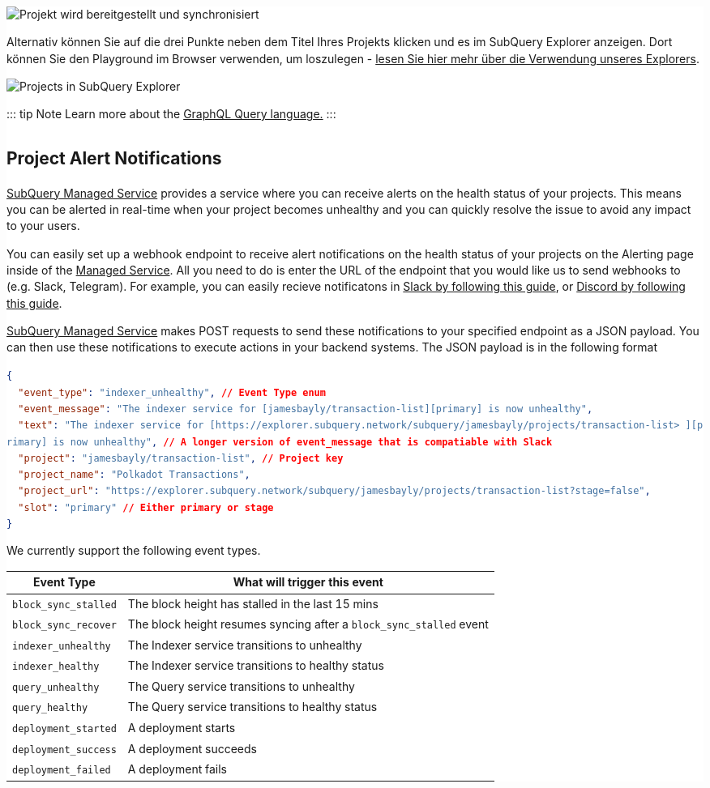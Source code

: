 ![Projekt wird bereitgestellt und synchronisiert](/assets/img/projects_deploy_sync.png)

Alternativ können Sie auf die drei Punkte neben dem Titel Ihres Projekts klicken und es im SubQuery Explorer anzeigen. Dort können Sie den Playground im Browser verwenden, um loszulegen - [lesen Sie hier mehr über die Verwendung unseres Explorers](../run_publish/query.md).

![Projects in SubQuery Explorer](/assets/img/projects_explorer.png)

::: tip Note Learn more about the [GraphQL Query language.](./graphql.md) :::

## Project Alert Notifications

[SubQuery Managed Service](https://managedservice.subquery.network) provides a service where you can receive alerts on the health status of your projects. This means you can be alerted in real-time when your project becomes unhealthy and you can quickly resolve the issue to avoid any impact to your users.

You can easily set up a webhook endpoint to receive alert notifications on the health status of your projects on the Alerting page inside of the [Managed Service](https://managedservice.subquery.network). All you need to do is enter the URL of the endpoint that you would like us to send webhooks to (e.g. Slack, Telegram). For example, you can easily recieve notificatons in [Slack by following this guide](https://api.slack.com/messaging/webhooks), or [Discord by following this guide](https://support.discord.com/hc/en-us/articles/228383668-Intro-to-Webhooks).

[SubQuery Managed Service](https://managedservice.subquery.network) makes POST requests to send these notifications to your specified endpoint as a JSON payload. You can then use these notifications to execute actions in your backend systems. The JSON payload is in the following format

```json
{
  "event_type": "indexer_unhealthy", // Event Type enum
  "event_message": "The indexer service for [jamesbayly/transaction-list][primary] is now unhealthy",
  "text": "The indexer service for [https://explorer.subquery.network/subquery/jamesbayly/projects/transaction-list> ][primary] is now unhealthy", // A longer version of event_message that is compatiable with Slack
  "project": "jamesbayly/transaction-list", // Project key
  "project_name": "Polkadot Transactions",
  "project_url": "https://explorer.subquery.network/subquery/jamesbayly/projects/transaction-list?stage=false",
  "slot": "primary" // Either primary or stage
}
```

We currently support the following event types.

| Event Type           | What will trigger this event                                        |
| -------------------- | ------------------------------------------------------------------- |
| `block_sync_stalled` | The block height has stalled in the last 15 mins                    |
| `block_sync_recover` | The block height resumes syncing after a `block_sync_stalled` event |
| `indexer_unhealthy`  | The Indexer service transitions to unhealthy                        |
| `indexer_healthy`    | The Indexer service transitions to healthy status                   |
| `query_unhealthy`    | The Query service transitions to unhealthy                          |
| `query_healthy`      | The Query service transitions to healthy status                     |
| `deployment_started` | A deployment starts                                                 |
| `deployment_success` | A deployment succeeds                                               |
| `deployment_failed`  | A deployment fails                                                  |
